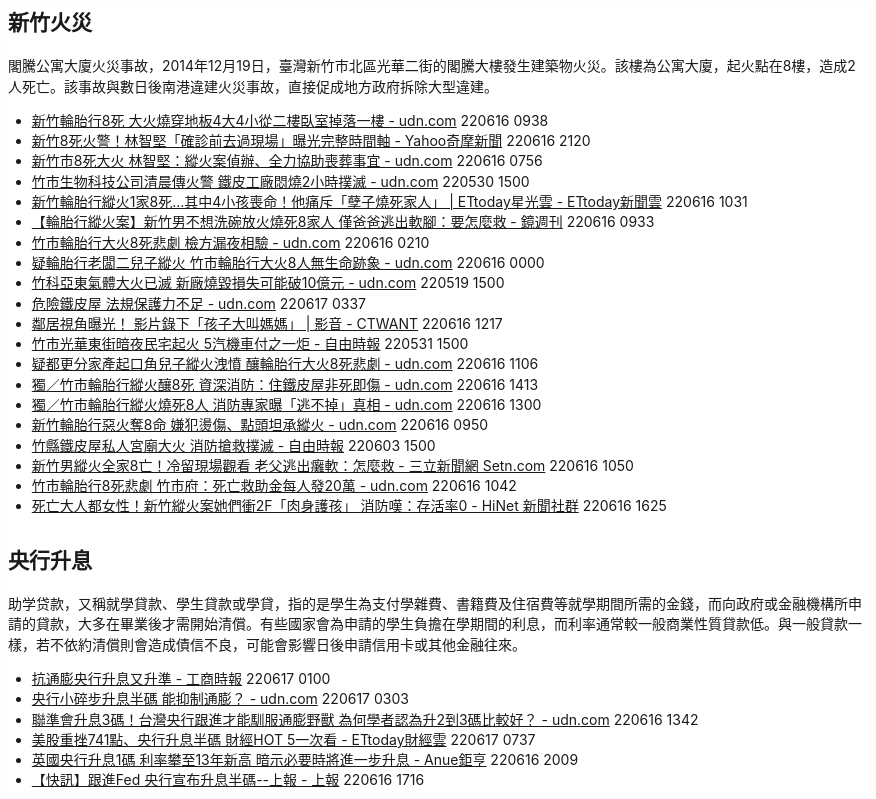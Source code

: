 ## 新竹火災

閣騰公寓大廈火災事故，2014年12月19日，臺灣新竹市北區光華二街的閣騰大樓發生建築物火災。該樓為公寓大廈，起火點在8樓，造成2人死亡。該事故與數日後南港違建火災事故，直接促成地方政府拆除大型違建。
- [新竹輪胎行8死 大火燒穿地板4大4小從二樓臥室掉落一樓 - udn.com](https://udn.com/news/story/122894/6391954 "新竹輪胎行8死 大火燒穿地板4大4小從二樓臥室掉落一樓 - udn.com") 220616 0938
- [新竹8死火警！林智堅「確診前去過現場」曝光完整時間軸 - Yahoo奇摩新聞](https://tw.news.yahoo.com/%E6%96%B0%E7%AB%B98%E6%AD%BB%E7%81%AB%E8%AD%A6-%E6%9E%97%E6%99%BA%E5%A0%85-%E7%A2%BA%E8%A8%BA%E5%89%8D%E5%8E%BB%E9%81%8E%E7%8F%BE%E5%A0%B4-%E6%9B%9D%E5%85%89%E5%AE%8C%E6%95%B4%E6%99%82%E9%96%93%E8%BB%B8-132038244.html "新竹8死火警！林智堅「確診前去過現場」曝光完整時間軸 - Yahoo奇摩新聞") 220616 2120
- [新竹市8死大火 林智堅：縱火案偵辦、全力協助喪葬事宜 - udn.com](https://udn.com/news/story/122894/6391812?from=udn-ch1_breaknews-1-cate2-news "新竹市8死大火 林智堅：縱火案偵辦、全力協助喪葬事宜 - udn.com") 220616 0756
- [竹市生物科技公司清晨傳火警 鐵皮工廠悶燒2小時撲滅 - udn.com](https://udn.com/news/story/7320/6350220 "竹市生物科技公司清晨傳火警 鐵皮工廠悶燒2小時撲滅 - udn.com") 220530 1500
- [新竹輪胎行縱火1家8死…其中4小孩喪命！他痛斥「孽子燒死家人」 | ETtoday星光雲 - ETtoday新聞雲](https://www.ettoday.net/news/20220616/2273983.htm "新竹輪胎行縱火1家8死…其中4小孩喪命！他痛斥「孽子燒死家人」 | ETtoday星光雲 - ETtoday新聞雲") 220616 1031
- [【輪胎行縱火案】新竹男不想洗碗放火燒死8家人 僅爸爸逃出軟腳：要怎麼救 - 鏡週刊](https://www.mirrormedia.mg/story/20220616edi004/ "【輪胎行縱火案】新竹男不想洗碗放火燒死8家人 僅爸爸逃出軟腳：要怎麼救 - 鏡週刊") 220616 0933
- [竹市輪胎行大火8死悲劇 檢方漏夜相驗 - udn.com](https://udn.com/news/story/7320/6391678?from=udn_ch2_menu_v2_main_cate "竹市輪胎行大火8死悲劇 檢方漏夜相驗 - udn.com") 220616 0210
- [疑輪胎行老闆二兒子縱火 竹市輪胎行大火8人無生命跡象 - udn.com](https://udn.com/news/story/7320/6391574?from=udn-catelistnews_ch2 "疑輪胎行老闆二兒子縱火 竹市輪胎行大火8人無生命跡象 - udn.com") 220616 0000
- [竹科亞東氣體大火已滅 新廠燒毀損失可能破10億元 - udn.com](https://udn.com/news/story/7320/6325602 "竹科亞東氣體大火已滅 新廠燒毀損失可能破10億元 - udn.com") 220519 1500
- [危險鐵皮屋 法規保護力不足 - udn.com](https://udn.com/news/story/122894/6394420?from=udn-catelistnews_ch2 "危險鐵皮屋 法規保護力不足 - udn.com") 220617 0337
- [鄰居視角曝光！ 影片錄下「孩子大叫媽媽」 | 影音 - CTWANT](https://www.ctwant.com/video/3012 "鄰居視角曝光！ 影片錄下「孩子大叫媽媽」 | 影音 - CTWANT") 220616 1217
- [竹市光華東街暗夜民宅起火 5汽機車付之一炬 - 自由時報](https://news.ltn.com.tw/news/society/breakingnews/3944492 "竹市光華東街暗夜民宅起火 5汽機車付之一炬 - 自由時報") 220531 1500
- [疑都更分家產起口角兒子縱火洩憤 釀輪胎行大火8死悲劇 - udn.com](https://udn.com/news/story/122894/6392173?from=udn-ch1_breaknews-1-cate2-news "疑都更分家產起口角兒子縱火洩憤 釀輪胎行大火8死悲劇 - udn.com") 220616 1106
- [獨／竹市輪胎行縱火釀8死 資深消防：住鐵皮屋非死即傷 - udn.com](https://udn.com/news/story/122894/6392943?from=udn-ch1_breaknews-1-0-news "獨／竹市輪胎行縱火釀8死 資深消防：住鐵皮屋非死即傷 - udn.com") 220616 1413
- [獨／竹市輪胎行縱火燒死8人 消防專家曝「逃不掉」真相 - udn.com](https://udn.com/news/story/122894/6392701?from=udn-catebreaknews_ch2 "獨／竹市輪胎行縱火燒死8人 消防專家曝「逃不掉」真相 - udn.com") 220616 1300
- [新竹輪胎行惡火奪8命 嫌犯燙傷、點頭坦承縱火 - udn.com](https://udn.com/news/story/122894/6391973?from=udn_ch2_menu_v2_main_cate "新竹輪胎行惡火奪8命 嫌犯燙傷、點頭坦承縱火 - udn.com") 220616 0950
- [竹縣鐵皮屋私人宮廟大火 消防搶救撲滅 - 自由時報](https://news.ltn.com.tw/news/society/breakingnews/3948227 "竹縣鐵皮屋私人宮廟大火 消防搶救撲滅 - 自由時報") 220603 1500
- [新竹男縱火全家8亡！冷留現場觀看 老父逃出癱軟：怎麼救 - 三立新聞網 Setn.com](https://www.setn.com/m//news.aspx?NewsID=1131426 "新竹男縱火全家8亡！冷留現場觀看 老父逃出癱軟：怎麼救 - 三立新聞網 Setn.com") 220616 1050
- [竹市輪胎行8死悲劇 竹市府：死亡救助金每人發20萬 - udn.com](https://udn.com/news/story/122894/6392091?from=udn-ch1_breaknews-1-0-news "竹市輪胎行8死悲劇 竹市府：死亡救助金每人發20萬 - udn.com") 220616 1042
- [死亡大人都女性！新竹縱火案她們衝2F「肉身護孩」 消防嘆：存活率0 - HiNet 新聞社群](https://times.hinet.net/news/23972830 "死亡大人都女性！新竹縱火案她們衝2F「肉身護孩」 消防嘆：存活率0 - HiNet 新聞社群") 220616 1625

## 央行升息

助学贷款，又稱就學貸款、學生貸款或學貸，指的是學生為支付學雜費、書籍費及住宿費等就學期間所需的金錢，而向政府或金融機構所申請的貸款，大多在畢業後才需開始清償。有些國家會為申請的學生負擔在學期間的利息，而利率通常較一般商業性質貸款低。與一般貸款一樣，若不依約清償則會造成債信不良，可能會影響日後申請信用卡或其他金融往來。
- [抗通膨央行升息又升準 - 工商時報](https://ctee.com.tw/news/finance/661901.html "抗通膨央行升息又升準 - 工商時報") 220617 0100
- [央行小碎步升息半碼 能抑制通膨？ - udn.com](https://udn.com/news/story/122726/6394367 "央行小碎步升息半碼 能抑制通膨？ - udn.com") 220617 0303
- [聯準會升息3碼！台灣央行跟進才能馴服通膨野獸 為何學者認為升2到3碼比較好？ - udn.com](https://udn.com/news/story/6839/6392837 "聯準會升息3碼！台灣央行跟進才能馴服通膨野獸 為何學者認為升2到3碼比較好？ - udn.com") 220616 1342
- [美股重挫741點、央行升息半碼 財經HOT 5一次看 - ETtoday財經雲](https://finance.ettoday.net/news/2274656 "美股重挫741點、央行升息半碼 財經HOT 5一次看 - ETtoday財經雲") 220617 0737
- [英國央行升息1碼 利率攀至13年新高 暗示必要時將進一步升息 - Anue鉅亨](https://m.cnyes.com/news/id/4893893 "英國央行升息1碼 利率攀至13年新高 暗示必要時將進一步升息 - Anue鉅亨") 220616 2009
- [【快訊】跟進Fed 央行宣布升息半碼--上報 - 上報](https://www.upmedia.mg/news_info.php?Type=24&SerialNo=147130 "【快訊】跟進Fed 央行宣布升息半碼--上報 - 上報") 220616 1716